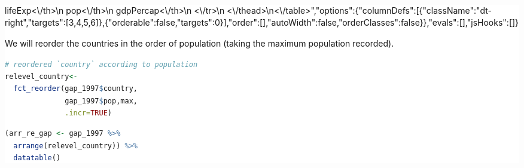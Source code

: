 <th>lifeExp<\/th>\n      <th>pop<\/th>\n      <th>gdpPercap<\/th>\n    <\/tr>\n  <\/thead>\n<\/table>","options":{"columnDefs":[{"className":"dt-right","targets":[3,4,5,6]},{"orderable":false,"targets":0}],"order":[],"autoWidth":false,"orderClasses":false}},"evals":[],"jsHooks":[]}</script>


We will reorder the countries in the order of population (taking the maximum population recorded).


```r
# reordered `country` according to population
relevel_country<-
  fct_reorder(gap_1997$country,
              gap_1997$pop,max,
              .incr=TRUE) 
```


```r
(arr_re_gap <- gap_1997 %>%
  arrange(relevel_country)) %>%
  datatable()
```

<div id="htmlwidget-6f9e59b27f75879e1fd6" style="width:100%;height:auto;" class="datatables html-widget"></div>